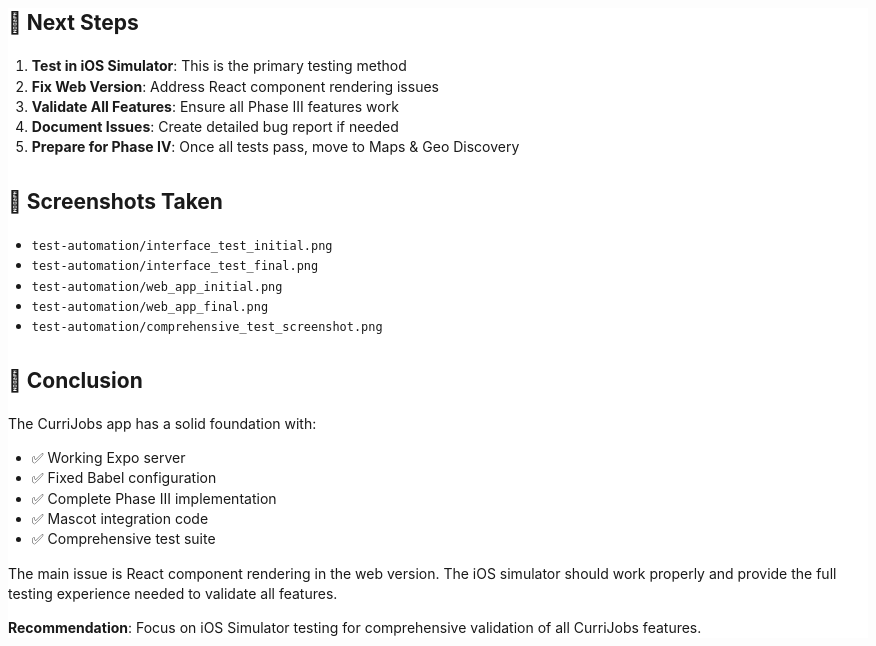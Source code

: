 ## 🎯 Next Steps

1. **Test in iOS Simulator**: This is the primary testing method
2. **Fix Web Version**: Address React component rendering issues
3. **Validate All Features**: Ensure all Phase III features work
4. **Document Issues**: Create detailed bug report if needed
5. **Prepare for Phase IV**: Once all tests pass, move to Maps & Geo Discovery

## 📸 Screenshots Taken

- `test-automation/interface_test_initial.png`
- `test-automation/interface_test_final.png`
- `test-automation/web_app_initial.png`
- `test-automation/web_app_final.png`
- `test-automation/comprehensive_test_screenshot.png`

## 🎉 Conclusion

The CurriJobs app has a solid foundation with:
- ✅ Working Expo server
- ✅ Fixed Babel configuration
- ✅ Complete Phase III implementation
- ✅ Mascot integration code
- ✅ Comprehensive test suite

The main issue is React component rendering in the web version. The iOS simulator should work properly and provide the full testing experience needed to validate all features.

**Recommendation**: Focus on iOS Simulator testing for comprehensive validation of all CurriJobs features.
